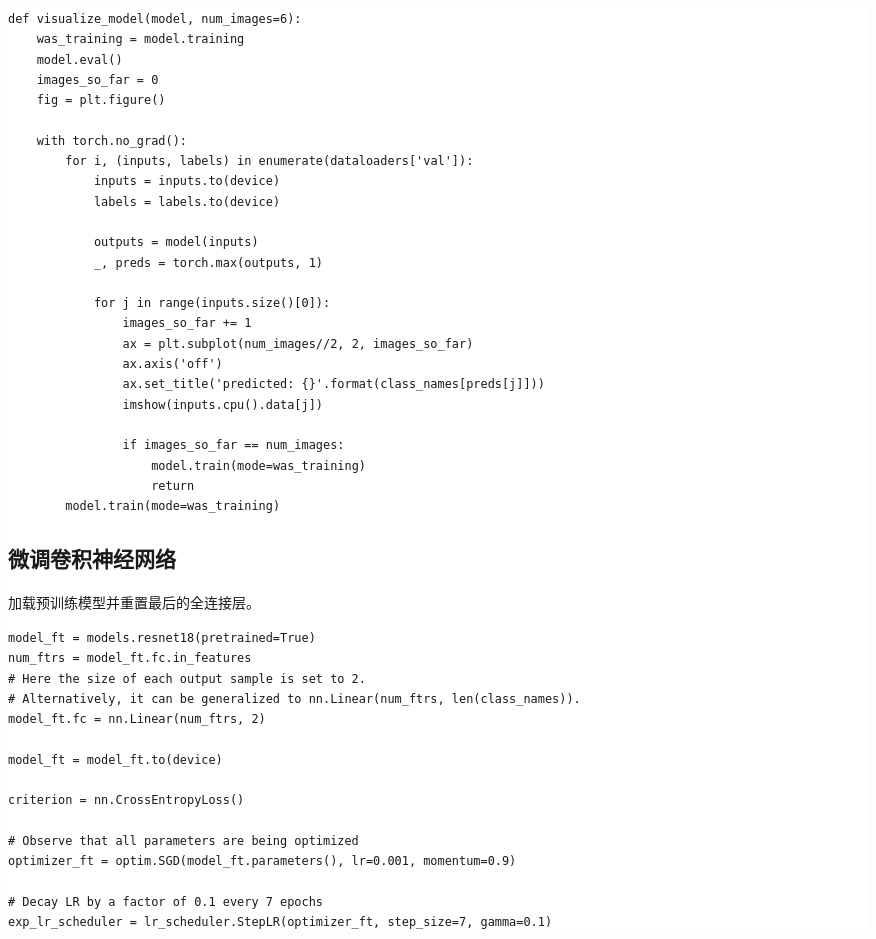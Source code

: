     def visualize_model(model, num_images=6):
        was_training = model.training
        model.eval()
        images_so_far = 0
        fig = plt.figure()
    
        with torch.no_grad():
            for i, (inputs, labels) in enumerate(dataloaders['val']):
                inputs = inputs.to(device)
                labels = labels.to(device)
    
                outputs = model(inputs)
                _, preds = torch.max(outputs, 1)
    
                for j in range(inputs.size()[0]):
                    images_so_far += 1
                    ax = plt.subplot(num_images//2, 2, images_so_far)
                    ax.axis('off')
                    ax.set_title('predicted: {}'.format(class_names[preds[j]]))
                    imshow(inputs.cpu().data[j])
    
                    if images_so_far == num_images:
                        model.train(mode=was_training)
                        return
            model.train(mode=was_training)
    

## 微调卷积神经网络

加载预训练模型并重置最后的全连接层。

    
    
    model_ft = models.resnet18(pretrained=True)
    num_ftrs = model_ft.fc.in_features
    # Here the size of each output sample is set to 2.
    # Alternatively, it can be generalized to nn.Linear(num_ftrs, len(class_names)).
    model_ft.fc = nn.Linear(num_ftrs, 2)
    
    model_ft = model_ft.to(device)
    
    criterion = nn.CrossEntropyLoss()
    
    # Observe that all parameters are being optimized
    optimizer_ft = optim.SGD(model_ft.parameters(), lr=0.001, momentum=0.9)
    
    # Decay LR by a factor of 0.1 every 7 epochs
    exp_lr_scheduler = lr_scheduler.StepLR(optimizer_ft, step_size=7, gamma=0.1)
    